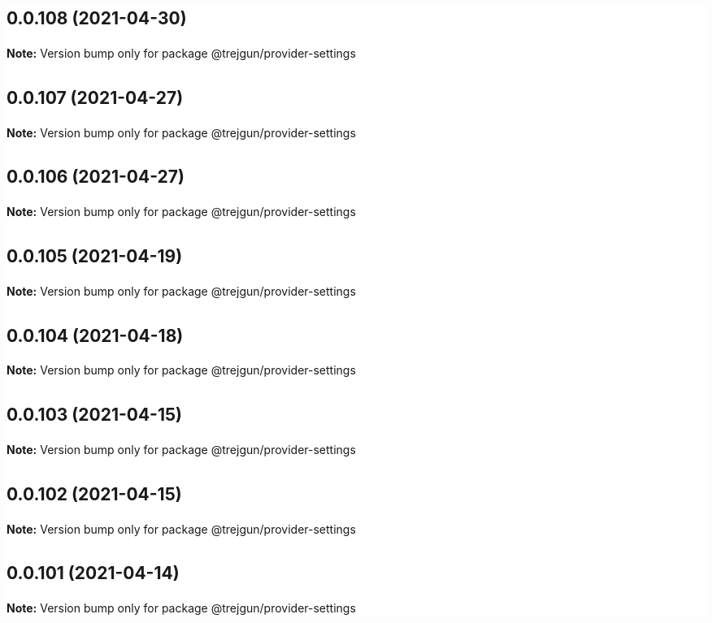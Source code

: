 



## 0.0.108 (2021-04-30)

**Note:** Version bump only for package @trejgun/provider-settings





## 0.0.107 (2021-04-27)

**Note:** Version bump only for package @trejgun/provider-settings





## 0.0.106 (2021-04-27)

**Note:** Version bump only for package @trejgun/provider-settings





## 0.0.105 (2021-04-19)

**Note:** Version bump only for package @trejgun/provider-settings





## 0.0.104 (2021-04-18)

**Note:** Version bump only for package @trejgun/provider-settings





## 0.0.103 (2021-04-15)

**Note:** Version bump only for package @trejgun/provider-settings





## 0.0.102 (2021-04-15)

**Note:** Version bump only for package @trejgun/provider-settings





## 0.0.101 (2021-04-14)

**Note:** Version bump only for package @trejgun/provider-settings
